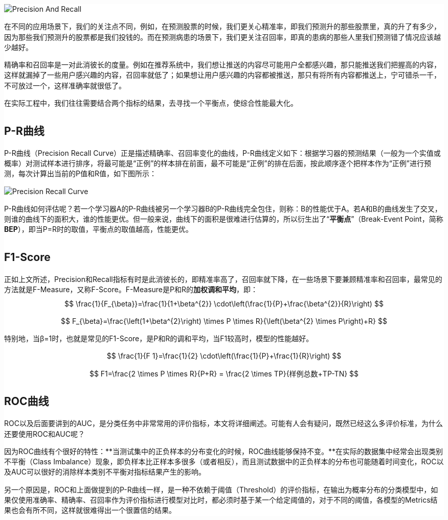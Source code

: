 ![Precision And Recall](http://pic.guoyaohua.com/image/classification_metrics/Precisionrecall.png)

在不同的应用场景下，我们的关注点不同，例如，在预测股票的时候，我们更关心精准率，即我们预测升的那些股票里，真的升了有多少，因为那些我们预测升的股票都是我们投钱的。而在预测病患的场景下，我们更关注召回率，即真的患病的那些人里我们预测错了情况应该越少越好。

精确率和召回率是一对此消彼长的度量。例如在推荐系统中，我们想让推送的内容尽可能用户全都感兴趣，那只能推送我们把握高的内容，这样就漏掉了一些用户感兴趣的内容，召回率就低了；如果想让用户感兴趣的内容都被推送，那只有将所有内容都推送上，宁可错杀一千，不可放过一个，这样准确率就很低了。

在实际工程中，我们往往需要结合两个指标的结果，去寻找一个平衡点，使综合性能最大化。

## P-R曲线

P-R曲线（Precision Recall Curve）正是描述精确率、召回率变化的曲线，P-R曲线定义如下：根据学习器的预测结果（一般为一个实值或概率）对测试样本进行排序，将最可能是“正例”的样本排在前面，最不可能是“正例”的排在后面，按此顺序逐个把样本作为“正例”进行预测，每次计算出当前的P值和R值，如下图所示：

![Precision Recall Curve](http://pic.guoyaohua.com/image/classification_metrics/PR_Curve.png)

P-R曲线如何评估呢？若一个学习器A的P-R曲线被另一个学习器B的P-R曲线完全包住，则称：B的性能优于A。若A和B的曲线发生了交叉，则谁的曲线下的面积大，谁的性能更优。但一般来说，曲线下的面积是很难进行估算的，所以衍生出了“**平衡点**”（Break-Event Point，简称**BEP**），即当P=R时的取值，平衡点的取值越高，性能更优。

## F1-Score

正如上文所述，Precision和Recall指标有时是此消彼长的，即精准率高了，召回率就下降，在一些场景下要兼顾精准率和召回率，最常见的方法就是F-Measure，又称F-Score。F-Measure是P和R的**加权调和平均**，即：
$$
\frac{1}{F_{\beta}}=\frac{1}{1+\beta^{2}} \cdot\left(\frac{1}{P}+\frac{\beta^{2}}{R}\right)
$$


$$
F_{\beta}=\frac{\left(1+\beta^{2}\right) \times P \times R}{\left(\beta^{2} \times P\right)+R}
$$


特别地，当β=1时，也就是常见的F1-Score，是P和R的调和平均，当F1较高时，模型的性能越好。


$$
\frac{1}{F 1}=\frac{1}{2} \cdot\left(\frac{1}{P}+\frac{1}{R}\right)
$$


$$
F1=\frac{2 \times P \times R}{P+R} = \frac{2 \times TP}{样例总数+TP-TN}
$$

## ROC曲线

ROC以及后面要讲到的AUC，是分类任务中非常常用的评价指标，本文将详细阐述。可能有人会有疑问，既然已经这么多评价标准，为什么还要使用ROC和AUC呢？

因为ROC曲线有个很好的特性：**当测试集中的正负样本的分布变化的时候，ROC曲线能够保持不变。**在实际的数据集中经常会出现类别不平衡（Class Imbalance）现象，即负样本比正样本多很多（或者相反），而且测试数据中的正负样本的分布也可能随着时间变化，ROC以及AUC可以很好的消除样本类别不平衡对指标结果产生的影响。 

另一个原因是，ROC和上面做提到的P-R曲线一样，是一种不依赖于阈值（Threshold）的评价指标，在输出为概率分布的分类模型中，如果仅使用准确率、精确率、召回率作为评价指标进行模型对比时，都必须时基于某一个给定阈值的，对于不同的阈值，各模型的Metrics结果也会有所不同，这样就很难得出一个很置信的结果。
